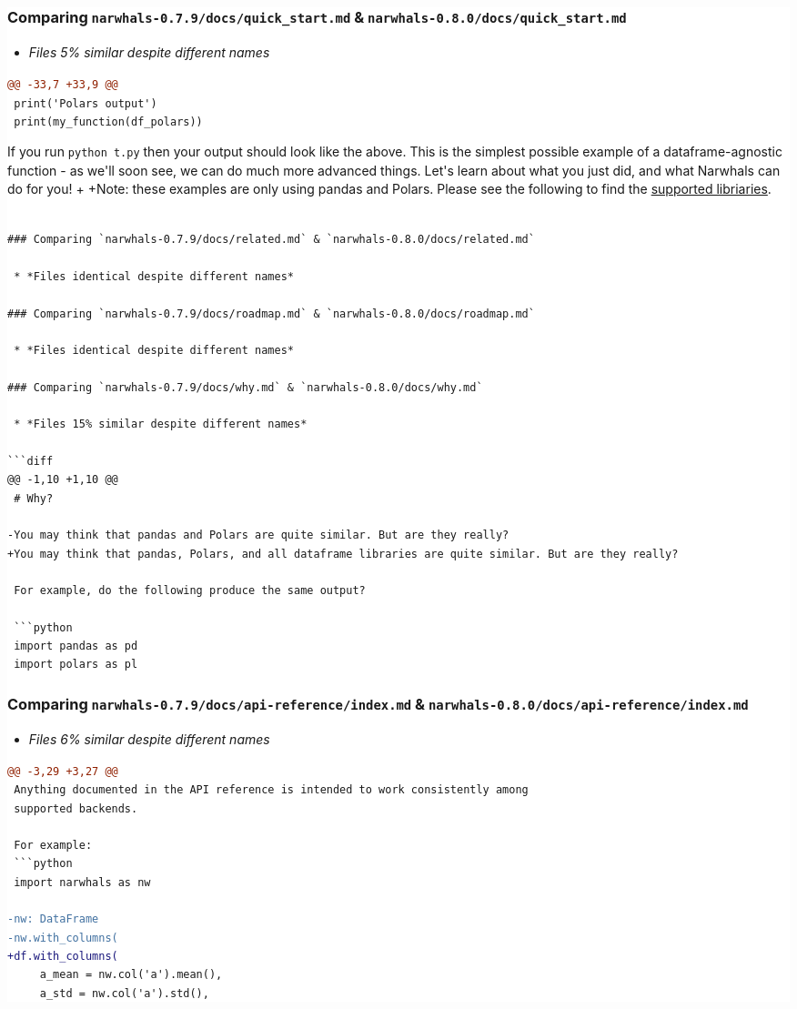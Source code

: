 ### Comparing `narwhals-0.7.9/docs/quick_start.md` & `narwhals-0.8.0/docs/quick_start.md`

 * *Files 5% similar despite different names*

```diff
@@ -33,7 +33,9 @@
 print('Polars output')
 print(my_function(df_polars))
 ```
 
 If you run `python t.py` then your output should look like the above. This is the simplest possible example of a dataframe-agnostic
 function - as we'll soon see, we can do much more advanced things.
 Let's learn about what you just did, and what Narwhals can do for you!
+
+Note: these examples are only using pandas and Polars. Please see the following to find the [supported libriaries](extending.md).
```

### Comparing `narwhals-0.7.9/docs/related.md` & `narwhals-0.8.0/docs/related.md`

 * *Files identical despite different names*

### Comparing `narwhals-0.7.9/docs/roadmap.md` & `narwhals-0.8.0/docs/roadmap.md`

 * *Files identical despite different names*

### Comparing `narwhals-0.7.9/docs/why.md` & `narwhals-0.8.0/docs/why.md`

 * *Files 15% similar despite different names*

```diff
@@ -1,10 +1,10 @@
 # Why?
 
-You may think that pandas and Polars are quite similar. But are they really?
+You may think that pandas, Polars, and all dataframe libraries are quite similar. But are they really?
 
 For example, do the following produce the same output?
 
 ```python
 import pandas as pd
 import polars as pl
```

### Comparing `narwhals-0.7.9/docs/api-reference/index.md` & `narwhals-0.8.0/docs/api-reference/index.md`

 * *Files 6% similar despite different names*

```diff
@@ -3,29 +3,27 @@
 Anything documented in the API reference is intended to work consistently among
 supported backends.
 
 For example:
 ```python
 import narwhals as nw
 
-nw: DataFrame
-nw.with_columns(
+df.with_columns(
     a_mean = nw.col('a').mean(),
     a_std = nw.col('a').std(),
```